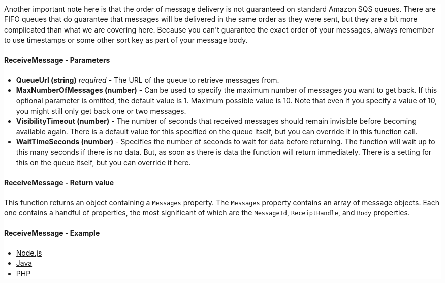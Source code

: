 Another important note here is that the order of message delivery is not
guaranteed on standard Amazon SQS queues. There are FIFO queues that do
guarantee that messages will be delivered in the same order as they were sent,
but they are a bit more complicated than what we are covering here. Because you
can't guarantee the exact order of your messages, always remember to use
timestamps or some other sort key as part of your message body.

#### ReceiveMessage - Parameters

- __QueueUrl (string)__ _required_ - The URL of the queue to retrieve messages
  from.
- __MaxNumberOfMessages (number)__ - Can be used to specify the maximum number
  of messages you want to get back. If this optional parameter is omitted, the
  default value is 1. Maximum possible value is 10. Note that even if you
  specify a value of 10, you might still only get back one or two messages.
- __VisibilityTimeout (number)__ - The number of seconds that received messages
  should remain invisible before becoming available again. There is a default
  value for this specified on the queue itself, but you can override it in this
  function call.
- __WaitTimeSeconds (number)__ - Specifies the number of seconds to wait for
  data before returning. The function will wait up to this many seconds if there
  is no data. But, as soon as there is data the function will return
  immediately. There is a setting for this on the queue itself, but you can
  override it here.

#### ReceiveMessage - Return value

This function returns an object containing a `Messages` property. The `Messages`
property contains an array of message objects. Each one contains a handful of
properties, the most significant of which are the `MessageId`, `ReceiptHandle`,
and `Body` properties.

#### ReceiveMessage - Example


<ul class="nav nav-tabs mb-3" id="receiveMessageExample" role="tablist">

<li class="nav-item">
<a class="nav-link active" id="receiveMessageNode-tab" data-bs-toggle="tab" href="#receiveMessageNode"
  role="tab" aria-controls="receiveMessageNode" aria-selected="true">Node.js</a>
</li>

<li class="nav-item">
<a class="nav-link" id="receiveMessageJava-tab" data-bs-toggle="tab" href="#receiveMessageJava"
  role="tab" aria-controls="receiveMessageJava" aria-selected="false">Java</a>
</li>

<li class="nav-item">
<a class="nav-link" id="receiveMessagePhp-tab" data-bs-toggle="tab" href="#receiveMessagePhp"
  role="tab" aria-controls="receiveMessagePhp" aria-selected="false">PHP</a>
</li>

</ul>

